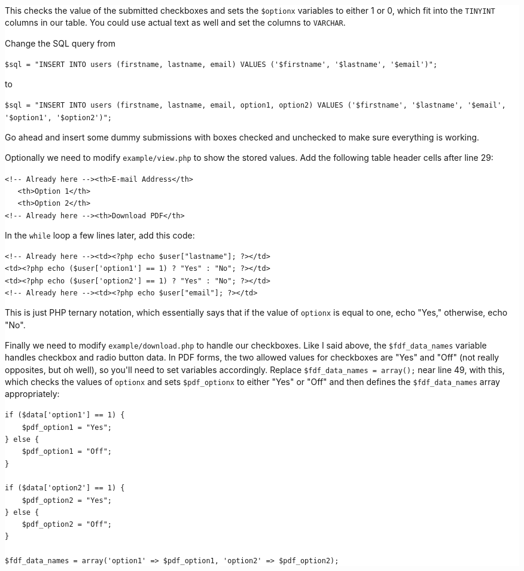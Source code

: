 This checks the value of the submitted checkboxes and sets the `$optionx` variables to either 1 or 0, which fit into the `TINYINT` columns in our table. You could use actual text as well and set the columns to `VARCHAR`.

Change the SQL query from

```{.php}
$sql = "INSERT INTO users (firstname, lastname, email) VALUES ('$firstname', '$lastname', '$email')";
```
		
to

```{.php}
$sql = "INSERT INTO users (firstname, lastname, email, option1, option2) VALUES ('$firstname', '$lastname', '$email', '$option1', '$option2')";
```
	
Go ahead and insert some dummy submissions with boxes checked and unchecked to make sure everything is working.
	
Optionally we need to modify `example/view.php` to show the stored values. Add the following table header cells after line 29:

```{.html}
<!-- Already here --><th>E-mail Address</th>
   <th>Option 1</th>
   <th>Option 2</th>
<!-- Already here --><th>Download PDF</th>
```

In the `while` loop a few lines later, add this code:

```{.php}
<!-- Already here --><td><?php echo $user["lastname"]; ?></td>
<td><?php echo ($user['option1'] == 1) ? "Yes" : "No"; ?></td>
<td><?php echo ($user['option2'] == 1) ? "Yes" : "No"; ?></td>
<!-- Already here --><td><?php echo $user["email"]; ?></td>
```
	
This is just PHP ternary notation, which essentially says that if the value of `optionx` is equal to one, echo "Yes," otherwise, echo "No".

Finally we need to modify `example/download.php` to handle our checkboxes. Like I said above, the `$fdf_data_names` variable handles checkbox and radio button data. In PDF forms, the two allowed values for checkboxes are "Yes" and "Off" (not really opposites, but oh well), so you'll need to set variables accordingly. Replace `$fdf_data_names = array();` near line 49, with this, which checks the values of `optionx` and sets `$pdf_optionx` to either "Yes" or "Off" and then defines the `$fdf_data_names` array appropriately:

```{.php}
if ($data['option1'] == 1) {
	$pdf_option1 = "Yes";
} else {
	$pdf_option1 = "Off";
}

if ($data['option2'] == 1) {
	$pdf_option2 = "Yes";
} else {
	$pdf_option2 = "Off";
}

$fdf_data_names = array('option1' => $pdf_option1, 'option2' => $pdf_option2);
```
	